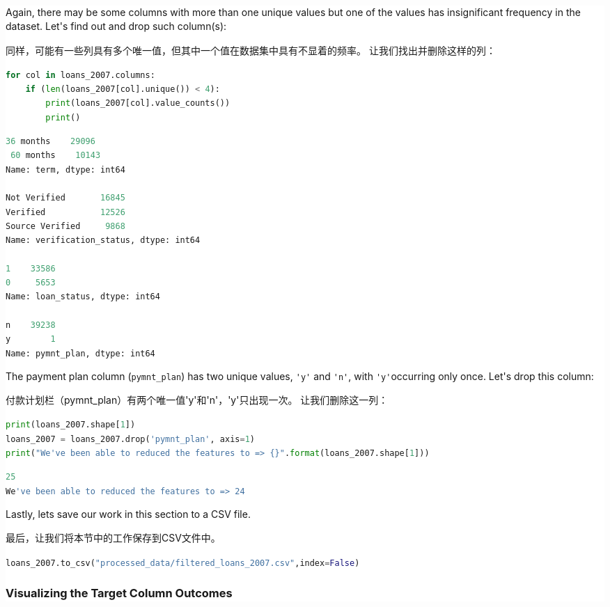 Again, there may be some columns with more than one unique values but one of the values has insignificant frequency in the dataset. Let's find out and drop such column(s): 

同样，可能有一些列具有多个唯一值，但其中一个值在数据集中具有不显着的频率。 让我们找出并删除这样的列：

````python
for col in loans_2007.columns:
    if (len(loans_2007[col].unique()) < 4):
        print(loans_2007[col].value_counts())
        print()
````



````python
36 months    29096
 60 months    10143
Name: term, dtype: int64

Not Verified       16845
Verified           12526
Source Verified     9868
Name: verification_status, dtype: int64

1    33586
0     5653
Name: loan_status, dtype: int64

n    39238
y        1
Name: pymnt_plan, dtype: int64
````



The payment plan column (`pymnt_plan`) has two unique values, `'y'` and `'n'`, with `'y'`occurring only once. Let's drop this column: 

付款计划栏（pymnt_plan）有两个唯一值'y'和'n'，'y'只出现一次。 让我们删除这一列：

````python
print(loans_2007.shape[1])
loans_2007 = loans_2007.drop('pymnt_plan', axis=1)
print("We've been able to reduced the features to => {}".format(loans_2007.shape[1]))
````

````python
25
We've been able to reduced the features to => 24
````

Lastly, lets save our work in this section to a CSV file. 

最后，让我们将本节中的工作保存到CSV文件中。

````python
loans_2007.to_csv("processed_data/filtered_loans_2007.csv",index=False)
````

### Visualizing the Target Column Outcomes
